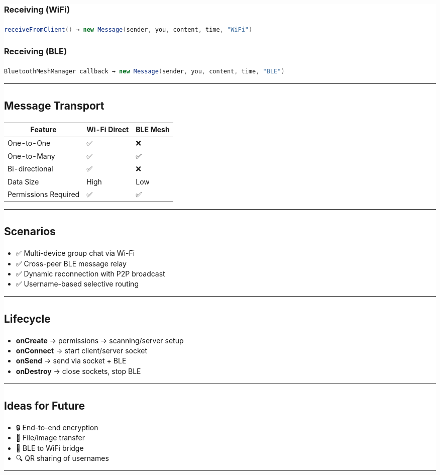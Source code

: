 ### Receiving (WiFi)

```java
receiveFromClient() → new Message(sender, you, content, time, "WiFi")
```

### Receiving (BLE)

```java
BluetoothMeshManager callback → new Message(sender, you, content, time, "BLE")
```

---

## Message Transport

| Feature              | Wi-Fi Direct | BLE Mesh |
| -------------------- | ------------ | -------- |
| One-to-One           | ✅            | ❌        |
| One-to-Many          | ✅            | ✅        |
| Bi-directional       | ✅            | ❌        |
| Data Size            | High         | Low      |
| Permissions Required | ✅            | ✅        |

---

## Scenarios

* ✅ Multi-device group chat via Wi-Fi
* ✅ Cross-peer BLE message relay
* ✅ Dynamic reconnection with P2P broadcast
* ✅ Username-based selective routing

---

## Lifecycle

* **onCreate** → permissions → scanning/server setup
* **onConnect** → start client/server socket
* **onSend** → send via socket + BLE
* **onDestroy** → close sockets, stop BLE

---

## Ideas for Future

* 🔒 End-to-end encryption
* 📎 File/image transfer
* 🔁 BLE to WiFi bridge
* 🔍 QR sharing of usernames

---